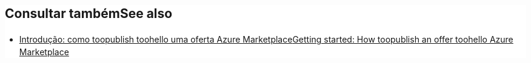 ## <a name="see-also"></a><span data-ttu-id="1720f-276">Consultar também</span><span class="sxs-lookup"><span data-stu-id="1720f-276">See also</span></span>
* [<span data-ttu-id="1720f-277">Introdução: como toopublish toohello uma oferta Azure Marketplace</span><span class="sxs-lookup"><span data-stu-id="1720f-277">Getting started: How toopublish an offer toohello Azure Marketplace</span></span>](marketplace-publishing-getting-started.md)

[img-msalive]:media/marketplace-publishing-accounts-creation-registration/creating-msa-account-msa-live.jpg
[img-email]:media/marketplace-publishing-accounts-creation-registration/creating-msa-account-msa-verifyemail.jpg
[img-sd-url]:media/marketplace-publishing-accounts-creation-registration/seller-dashboard-incognito.jpg
[img-signin]:media/marketplace-publishing-accounts-creation-registration/seller-dashboard-login.jpg
[img-verify]:media/marketplace-publishing-accounts-creation-registration/seller-dashboard-verify.jpg
[img-sd-top]:media/marketplace-publishing-accounts-creation-registration/seller-dashboard-personal-acc-details.jpg
[img-sd-info]:media/marketplace-publishing-accounts-creation-registration/seller-dashboard-personal.jpg
[img-sd-type]:media/marketplace-publishing-accounts-creation-registration/seller-dashboard-personal-acc-type.jpg
[img-sd-mktg1]:media/marketplace-publishing-accounts-creation-registration/seller-dashboard-personal-comp-det1.jpg
[img-sd-mktg2]:media/marketplace-publishing-accounts-creation-registration/seller-dashboard-personal-comp-det2.jpg
[img-sd-addr]:media/marketplace-publishing-accounts-creation-registration/seller-dashboard-personal-comp-add.jpg
[img-sd-legal]:media/marketplace-publishing-accounts-creation-registration/seller-dashboard-personal-cmp.jpg
[img-sd-submit]:media/marketplace-publishing-accounts-creation-registration/seller-dashboard-approval.jpg

[link-msdndoc]: https://msdn.microsoft.com/library/jj552460.aspx
[link-sellerdashboard]: http://sellerdashboard.microsoft.com/
[link-pubportal]: https://publish.windowsazure.com
[link-single-vm]:marketplace-publishing-vm-image-creation.md
[link-single-vm-prereq]:marketplace-publishing-vm-image-creation-prerequisites.md
[link-multi-vm]:marketplace-publishing-solution-template-creation.md
[link-multi-vm-prereq]:marketplace-publishing-solution-template-creation-prerequisites.md
[link-datasvc]:marketplace-publishing-data-service-creation.md
[link-datasvc-prereq]:marketplace-publishing-data-service-creation-prerequisites.md
[link-devsvc]:marketplace-publishing-dev-service-creation.md
[link-devsvc-prereq]:marketplace-publishing-dev-service-creation-prerequisites.md
[link-pushstaging]:marketplace-publishing-push-to-staging.md
